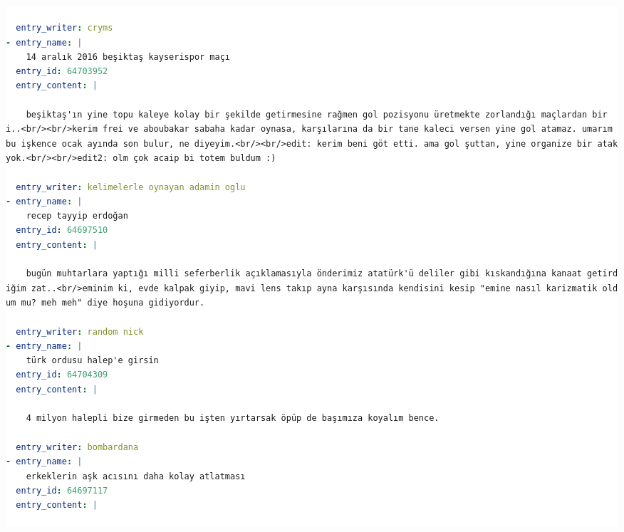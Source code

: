 ```yaml
   
  entry_writer: cryms
- entry_name: |
    14 aralık 2016 beşiktaş kayserispor maçı
  entry_id: 64703952
  entry_content: |
    
    beşiktaş'ın yine topu kaleye kolay bir şekilde getirmesine rağmen gol pozisyonu üretmekte zorlandığı maçlardan biri..<br/><br/>kerim frei ve aboubakar sabaha kadar oynasa, karşılarına da bir tane kaleci versen yine gol atamaz. umarım bu işkence ocak ayında son bulur, ne diyeyim.<br/><br/>edit: kerim beni göt etti. ama gol şuttan, yine organize bir atak yok.<br/><br/>edit2: olm çok acaip bi totem buldum :)
   
  entry_writer: kelimelerle oynayan adamin oglu
- entry_name: |
    recep tayyip erdoğan
  entry_id: 64697510
  entry_content: |
    
    bugün muhtarlara yaptığı milli seferberlik açıklamasıyla önderimiz atatürk'ü deliler gibi kıskandığına kanaat getirdiğim zat..<br/>eminim ki, evde kalpak giyip, mavi lens takıp ayna karşısında kendisini kesip "emine nasıl karizmatik oldum mu? meh meh" diye hoşuna gidiyordur.
   
  entry_writer: random nick
- entry_name: |
    türk ordusu halep'e girsin
  entry_id: 64704309
  entry_content: |
    
    4 milyon halepli bize girmeden bu işten yırtarsak öpüp de başımıza koyalım bence.
    
  entry_writer: bombardana
- entry_name: |
    erkeklerin aşk acısını daha kolay atlatması
  entry_id: 64697117
  entry_content: |
    
```